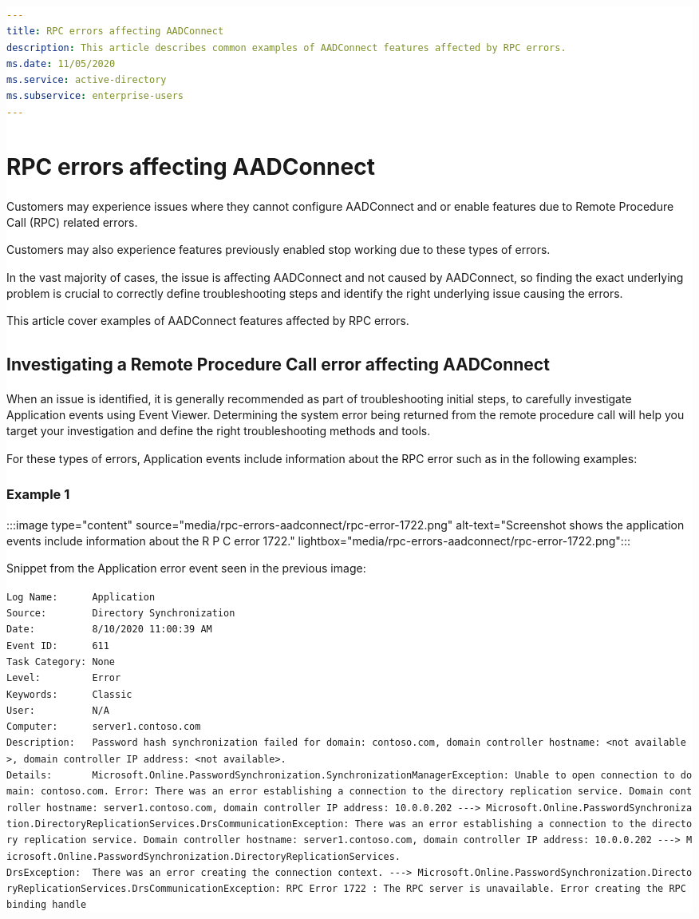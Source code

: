 ```yaml
---
title: RPC errors affecting AADConnect
description: This article describes common examples of AADConnect features affected by RPC errors.
ms.date: 11/05/2020
ms.service: active-directory
ms.subservice: enterprise-users
---
```


# RPC errors affecting AADConnect

Customers may experience issues where they cannot configure AADConnect and or enable features due to Remote Procedure Call (RPC) related errors.

Customers may also experience features previously enabled stop working due to these types of errors.  

In the vast majority of cases, the issue is affecting AADConnect and not caused by AADConnect, so finding the exact underlying problem is crucial to correctly define troubleshooting steps and identify the right underlying issue causing the errors.

This article cover examples of AADConnect features affected by RPC errors.

## Investigating a Remote Procedure Call error affecting AADConnect

When an issue is identified, it is generally recommended as part of troubleshooting initial steps, to carefully investigate Application events using Event Viewer. Determining the system error being returned from the remote procedure call will help you target your investigation and define the right troubleshooting methods and tools.

For these types of errors, Application events include information about the RPC error such as in the following examples:

### Example 1

:::image type="content" source="media/rpc-errors-aadconnect/rpc-error-1722.png" alt-text="Screenshot shows the application events include information about the R P C error 1722." lightbox="media/rpc-errors-aadconnect/rpc-error-1722.png":::

Snippet from the Application error event seen in the previous image:

```dos
Log Name:      Application
Source:        Directory Synchronization
Date:          8/10/2020 11:00:39 AM
Event ID:      611
Task Category: None
Level:         Error
Keywords:      Classic
User:          N/A
Computer:      server1.contoso.com
Description:   Password hash synchronization failed for domain: contoso.com, domain controller hostname: <not available>, domain controller IP address: <not available>.
Details:       Microsoft.Online.PasswordSynchronization.SynchronizationManagerException: Unable to open connection to domain: contoso.com. Error: There was an error establishing a connection to the directory replication service. Domain controller hostname: server1.contoso.com, domain controller IP address: 10.0.0.202 ---> Microsoft.Online.PasswordSynchronization.DirectoryReplicationServices.DrsCommunicationException: There was an error establishing a connection to the directory replication service. Domain controller hostname: server1.contoso.com, domain controller IP address: 10.0.0.202 ---> Microsoft.Online.PasswordSynchronization.DirectoryReplicationServices.
DrsException:  There was an error creating the connection context. ---> Microsoft.Online.PasswordSynchronization.DirectoryReplicationServices.DrsCommunicationException: RPC Error 1722 : The RPC server is unavailable. Error creating the RPC binding handle
```